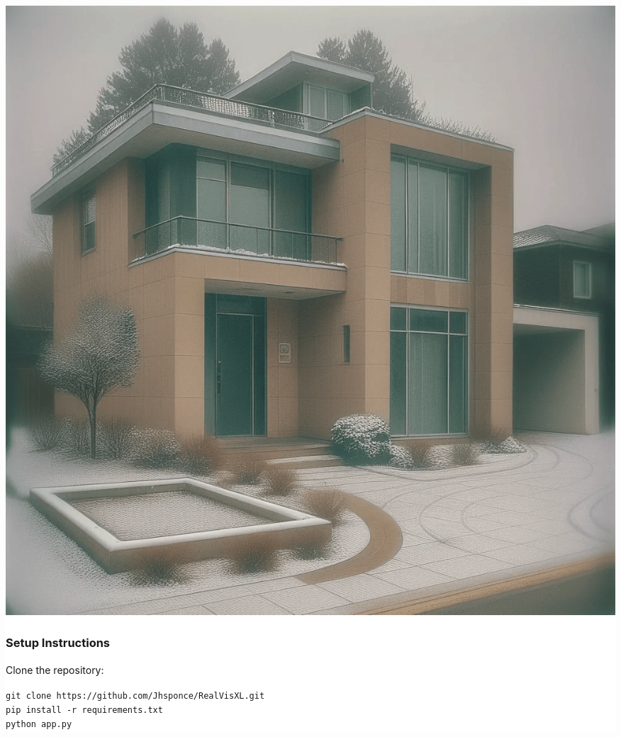 ![alt text](<outputs/image (14).png>)



### Setup Instructions

Clone the repository:

```
git clone https://github.com/Jhsponce/RealVisXL.git
pip install -r requirements.txt
python app.py
```
